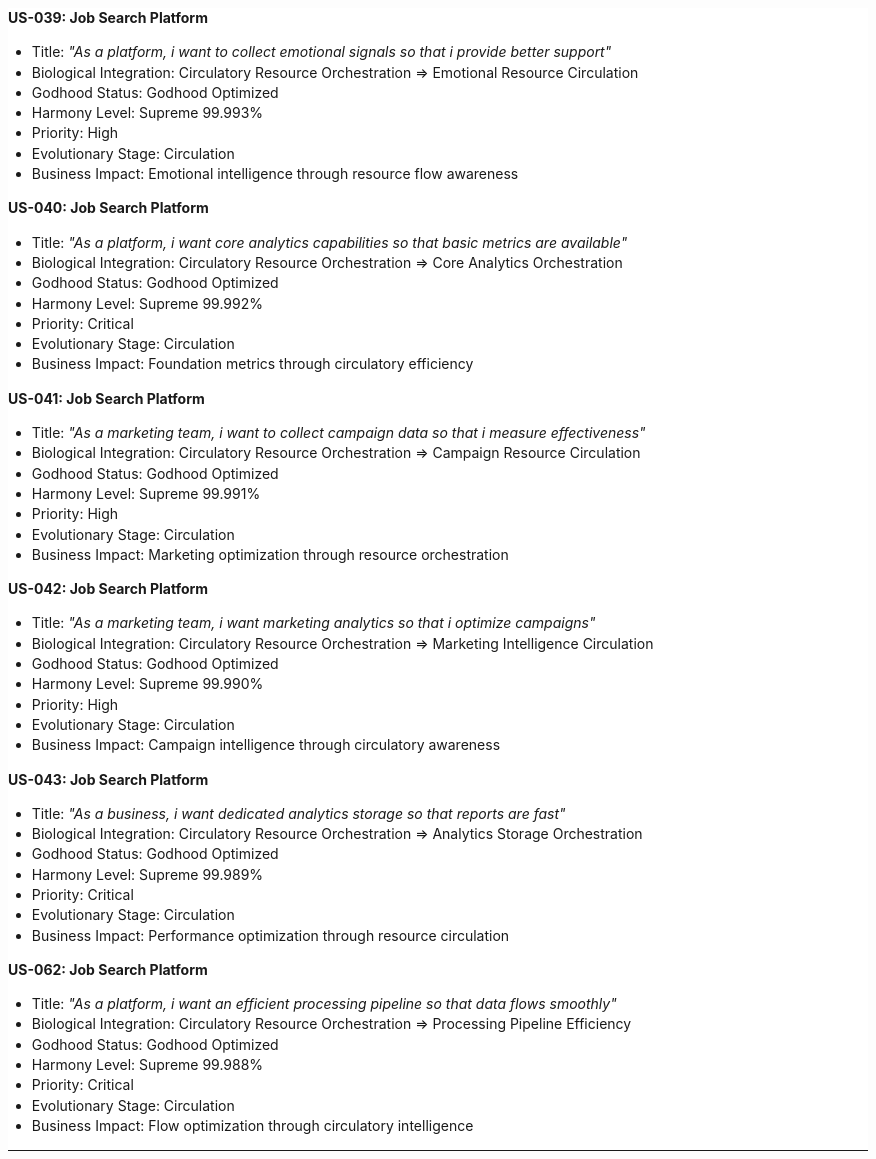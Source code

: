 **US-039: Job Search Platform**
- Title: *"As a platform, i want to collect emotional signals so that i provide better support"*
- Biological Integration: Circulatory Resource Orchestration ⇒ Emotional Resource Circulation
- Godhood Status: Godhood Optimized
- Harmony Level: Supreme 99.993%
- Priority: High
- Evolutionary Stage: Circulation
- Business Impact: Emotional intelligence through resource flow awareness

**US-040: Job Search Platform**
- Title: *"As a platform, i want core analytics capabilities so that basic metrics are available"*
- Biological Integration: Circulatory Resource Orchestration ⇒ Core Analytics Orchestration
- Godhood Status: Godhood Optimized
- Harmony Level: Supreme 99.992%
- Priority: Critical
- Evolutionary Stage: Circulation
- Business Impact: Foundation metrics through circulatory efficiency

**US-041: Job Search Platform**
- Title: *"As a marketing team, i want to collect campaign data so that i measure effectiveness"*
- Biological Integration: Circulatory Resource Orchestration ⇒ Campaign Resource Circulation
- Godhood Status: Godhood Optimized
- Harmony Level: Supreme 99.991%
- Priority: High
- Evolutionary Stage: Circulation
- Business Impact: Marketing optimization through resource orchestration

**US-042: Job Search Platform**
- Title: *"As a marketing team, i want marketing analytics so that i optimize campaigns"*
- Biological Integration: Circulatory Resource Orchestration ⇒ Marketing Intelligence Circulation
- Godhood Status: Godhood Optimized
- Harmony Level: Supreme 99.990%
- Priority: High
- Evolutionary Stage: Circulation
- Business Impact: Campaign intelligence through circulatory awareness

**US-043: Job Search Platform**
- Title: *"As a business, i want dedicated analytics storage so that reports are fast"*
- Biological Integration: Circulatory Resource Orchestration ⇒ Analytics Storage Orchestration
- Godhood Status: Godhood Optimized
- Harmony Level: Supreme 99.989%
- Priority: Critical
- Evolutionary Stage: Circulation
- Business Impact: Performance optimization through resource circulation

**US-062: Job Search Platform**
- Title: *"As a platform, i want an efficient processing pipeline so that data flows smoothly"*
- Biological Integration: Circulatory Resource Orchestration ⇒ Processing Pipeline Efficiency
- Godhood Status: Godhood Optimized
- Harmony Level: Supreme 99.988%
- Priority: Critical
- Evolutionary Stage: Circulation
- Business Impact: Flow optimization through circulatory intelligence

---